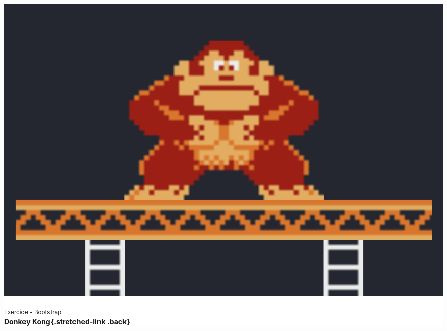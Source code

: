   ![](./exercices/donkey-kong/DK-preview.png)

  <small>Exercice - Bootstrap</small><br>
  **[Donkey Kong](./exercices/donkey-kong/index.md){.stretched-link .back}**
</div>

<div class="grid grid-1-2" markdown>